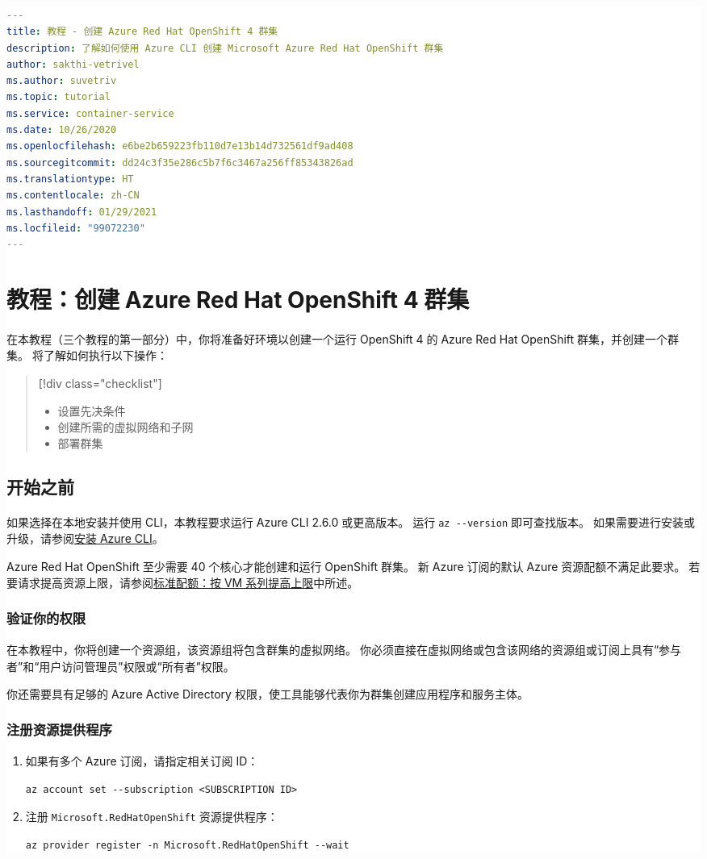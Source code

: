 ```yaml
---
title: 教程 - 创建 Azure Red Hat OpenShift 4 群集
description: 了解如何使用 Azure CLI 创建 Microsoft Azure Red Hat OpenShift 群集
author: sakthi-vetrivel
ms.author: suvetriv
ms.topic: tutorial
ms.service: container-service
ms.date: 10/26/2020
ms.openlocfilehash: e6be2b659223fb110d7e13b14d732561df9ad408
ms.sourcegitcommit: dd24c3f35e286c5b7f6c3467a256ff85343826ad
ms.translationtype: HT
ms.contentlocale: zh-CN
ms.lasthandoff: 01/29/2021
ms.locfileid: "99072230"
---
```

# <a name="tutorial-create-an-azure-red-hat-openshift-4-cluster"></a>教程：创建 Azure Red Hat OpenShift 4 群集

在本教程（三个教程的第一部分）中，你将准备好环境以创建一个运行 OpenShift 4 的 Azure Red Hat OpenShift 群集，并创建一个群集。 将了解如何执行以下操作：
> [!div class="checklist"]
> * 设置先决条件 
> * 创建所需的虚拟网络和子网
> * 部署群集

## <a name="before-you-begin"></a>开始之前

如果选择在本地安装并使用 CLI，本教程要求运行 Azure CLI 2.6.0 或更高版本。 运行 `az --version` 即可查找版本。 如果需要进行安装或升级，请参阅[安装 Azure CLI](/cli/azure/install-azure-cli?view=azure-cli-latest)。

Azure Red Hat OpenShift 至少需要 40 个核心才能创建和运行 OpenShift 群集。 新 Azure 订阅的默认 Azure 资源配额不满足此要求。 若要请求提高资源上限，请参阅[标准配额：按 VM 系列提高上限](../azure-portal/supportability/per-vm-quota-requests.md)中所述。

### <a name="verify-your-permissions"></a>验证你的权限

在本教程中，你将创建一个资源组，该资源组将包含群集的虚拟网络。 你必须直接在虚拟网络或包含该网络的资源组或订阅上具有“参与者”和“用户访问管理员”权限或“所有者”权限。

你还需要具有足够的 Azure Active Directory 权限，使工具能够代表你为群集创建应用程序和服务主体。

### <a name="register-the-resource-providers"></a>注册资源提供程序

1. 如果有多个 Azure 订阅，请指定相关订阅 ID：

    ```azurecli-interactive
    az account set --subscription <SUBSCRIPTION ID>
    ```

1. 注册 `Microsoft.RedHatOpenShift` 资源提供程序：

    ```azurecli-interactive
    az provider register -n Microsoft.RedHatOpenShift --wait
    ```
    